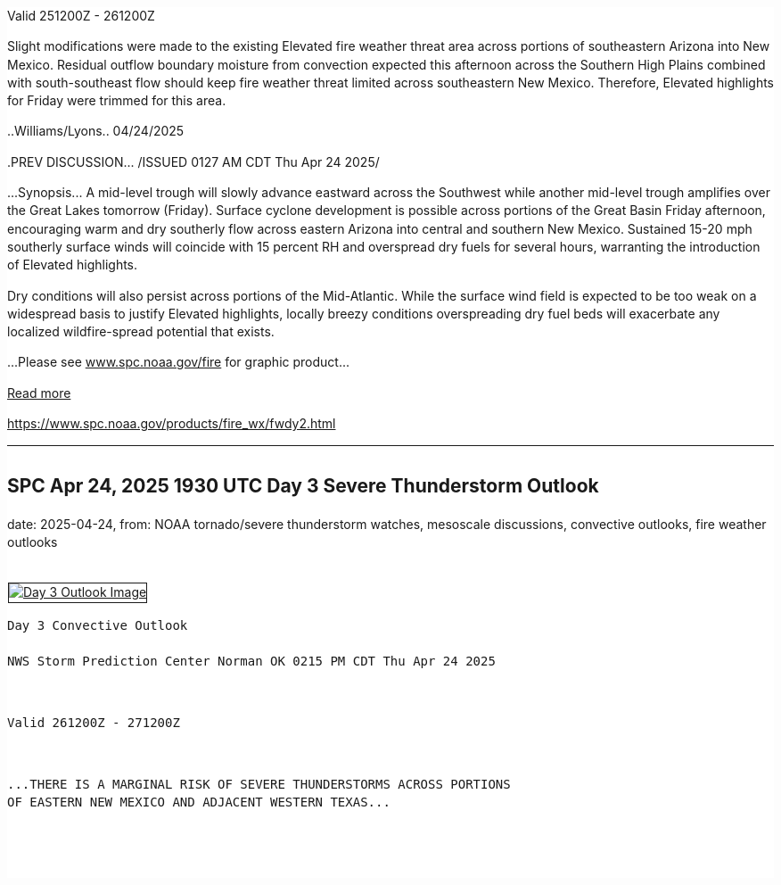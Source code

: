 Valid 251200Z - 261200Z

Slight modifications were made to the existing Elevated fire weather
threat area across portions of southeastern Arizona into New Mexico.
Residual outflow boundary moisture from convection expected this
afternoon across the Southern High Plains combined with
south-southeast flow should keep fire weather threat limited across
southeastern New Mexico. Therefore, Elevated highlights for Friday
were trimmed for this area.

..Williams/Lyons.. 04/24/2025

.PREV DISCUSSION... /ISSUED 0127 AM CDT Thu Apr 24 2025/

...Synopsis...
A mid-level trough will slowly advance eastward across the Southwest
while another mid-level trough amplifies over the Great Lakes
tomorrow (Friday). Surface cyclone development is possible across
portions of the Great Basin Friday afternoon, encouraging warm and
dry southerly flow across eastern Arizona into central and southern
New Mexico. Sustained 15-20 mph southerly surface winds will
coincide with 15 percent RH and overspread dry fuels for several
hours, warranting the introduction of Elevated highlights. 

Dry conditions will also persist across portions of the
Mid-Atlantic. While the surface wind field is expected to be too
weak on a widespread basis to justify Elevated highlights, locally
breezy conditions overspreading dry fuel beds will exacerbate any
localized wildfire-spread potential that exists.

...Please see www.spc.noaa.gov/fire for graphic product...

</pre>
<a href="https://www.spc.noaa.gov/products/fire_wx/fwdy2.html">Read more</a>
 

<br> 

<https://www.spc.noaa.gov/products/fire_wx/fwdy2.html>

---

## SPC Apr 24, 2025 1930 UTC Day 3 Severe Thunderstorm Outlook

date: 2025-04-24, from: NOAA tornado/severe thunderstorm watches, mesoscale discussions, convective outlooks, fire weather outlooks

<br /><a href="https://www.spc.noaa.gov/products/outlook/day3otlk.html"><img src="https://www.spc.noaa.gov/products/outlook/day3otlk.gif" border="1" alt="Day 3 Outlook Image" hspace="1" vspace="1" width="815" height="555" align="center" /></a><pre>
Day 3 Convective Outlook  
NWS Storm Prediction Center Norman OK
0215 PM CDT Thu Apr 24 2025

Valid 261200Z - 271200Z

...THERE IS A MARGINAL RISK OF SEVERE THUNDERSTORMS ACROSS PORTIONS
OF EASTERN NEW MEXICO AND ADJACENT WESTERN TEXAS...
